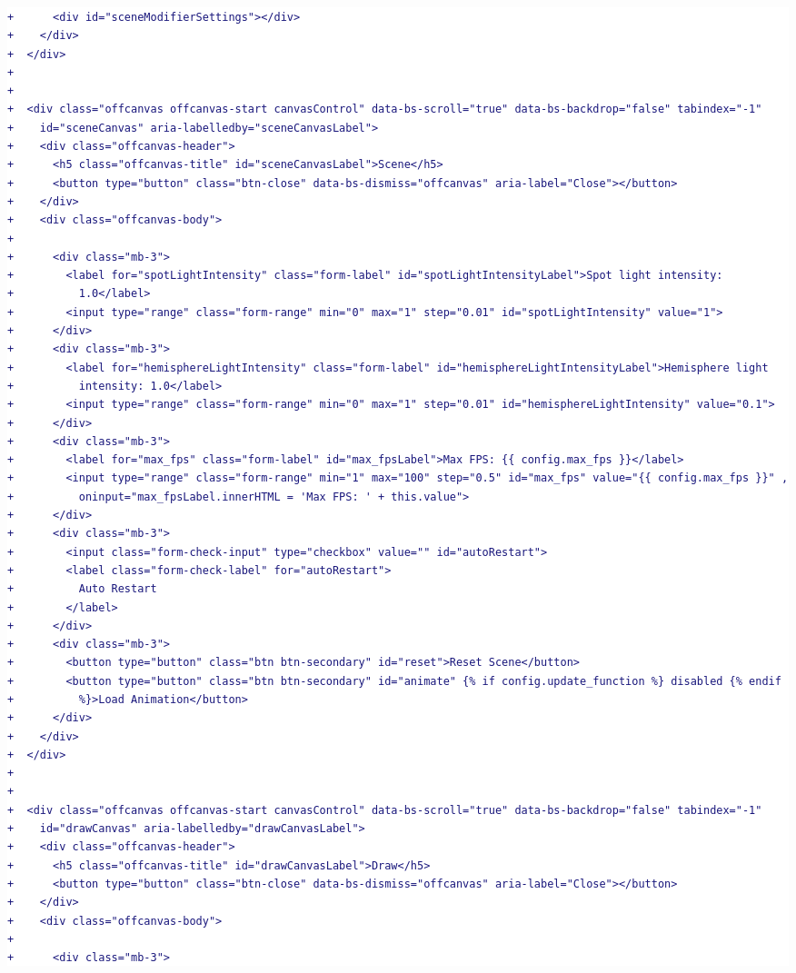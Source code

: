 ```diff
+      <div id="sceneModifierSettings"></div>
+    </div>
+  </div>
+
+  
+  <div class="offcanvas offcanvas-start canvasControl" data-bs-scroll="true" data-bs-backdrop="false" tabindex="-1"
+    id="sceneCanvas" aria-labelledby="sceneCanvasLabel">
+    <div class="offcanvas-header">
+      <h5 class="offcanvas-title" id="sceneCanvasLabel">Scene</h5>
+      <button type="button" class="btn-close" data-bs-dismiss="offcanvas" aria-label="Close"></button>
+    </div>
+    <div class="offcanvas-body">
+
+      <div class="mb-3">
+        <label for="spotLightIntensity" class="form-label" id="spotLightIntensityLabel">Spot light intensity:
+          1.0</label>
+        <input type="range" class="form-range" min="0" max="1" step="0.01" id="spotLightIntensity" value="1">
+      </div>
+      <div class="mb-3">
+        <label for="hemisphereLightIntensity" class="form-label" id="hemisphereLightIntensityLabel">Hemisphere light
+          intensity: 1.0</label>
+        <input type="range" class="form-range" min="0" max="1" step="0.01" id="hemisphereLightIntensity" value="0.1">
+      </div>
+      <div class="mb-3">
+        <label for="max_fps" class="form-label" id="max_fpsLabel">Max FPS: {{ config.max_fps }}</label>
+        <input type="range" class="form-range" min="1" max="100" step="0.5" id="max_fps" value="{{ config.max_fps }}" ,
+          oninput="max_fpsLabel.innerHTML = 'Max FPS: ' + this.value">
+      </div>
+      <div class="mb-3">
+        <input class="form-check-input" type="checkbox" value="" id="autoRestart">
+        <label class="form-check-label" for="autoRestart">
+          Auto Restart
+        </label>
+      </div>
+      <div class="mb-3">
+        <button type="button" class="btn btn-secondary" id="reset">Reset Scene</button>
+        <button type="button" class="btn btn-secondary" id="animate" {% if config.update_function %} disabled {% endif
+          %}>Load Animation</button>
+      </div>
+    </div>
+  </div>
+
+  
+  <div class="offcanvas offcanvas-start canvasControl" data-bs-scroll="true" data-bs-backdrop="false" tabindex="-1"
+    id="drawCanvas" aria-labelledby="drawCanvasLabel">
+    <div class="offcanvas-header">
+      <h5 class="offcanvas-title" id="drawCanvasLabel">Draw</h5>
+      <button type="button" class="btn-close" data-bs-dismiss="offcanvas" aria-label="Close"></button>
+    </div>
+    <div class="offcanvas-body">
+
+      <div class="mb-3">
```